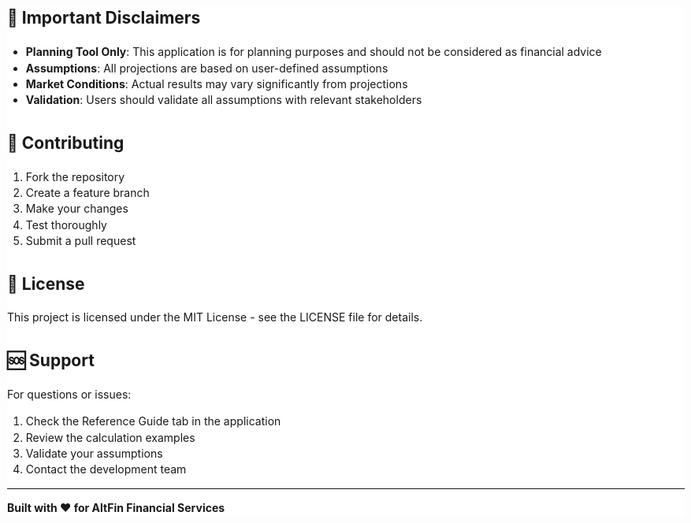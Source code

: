 ## 🚨 Important Disclaimers

- **Planning Tool Only**: This application is for planning purposes and should not be considered as financial advice
- **Assumptions**: All projections are based on user-defined assumptions
- **Market Conditions**: Actual results may vary significantly from projections
- **Validation**: Users should validate all assumptions with relevant stakeholders

## 🤝 Contributing

1. Fork the repository
2. Create a feature branch
3. Make your changes
4. Test thoroughly
5. Submit a pull request

## 📄 License

This project is licensed under the MIT License - see the LICENSE file for details.

## 🆘 Support

For questions or issues:
1. Check the Reference Guide tab in the application
2. Review the calculation examples
3. Validate your assumptions
4. Contact the development team

---

**Built with ❤️ for AltFin Financial Services**
